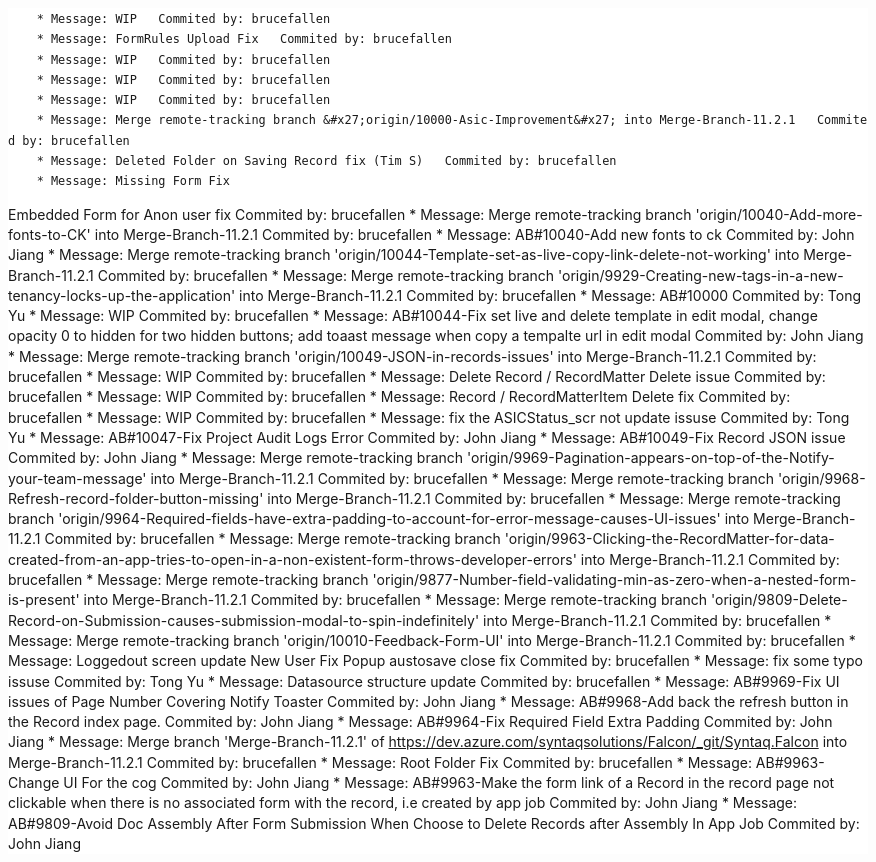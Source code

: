         * Message: WIP   Commited by: brucefallen
        * Message: FormRules Upload Fix   Commited by: brucefallen
        * Message: WIP   Commited by: brucefallen
        * Message: WIP   Commited by: brucefallen
        * Message: WIP   Commited by: brucefallen
        * Message: Merge remote-tracking branch &#x27;origin/10000-Asic-Improvement&#x27; into Merge-Branch-11.2.1   Commited by: brucefallen
        * Message: Deleted Folder on Saving Record fix (Tim S)   Commited by: brucefallen
        * Message: Missing Form Fix
Embedded Form for Anon user fix   Commited by: brucefallen
        * Message: Merge remote-tracking branch &#x27;origin/10040-Add-more-fonts-to-CK&#x27; into Merge-Branch-11.2.1   Commited by: brucefallen
        * Message: AB#10040-Add new fonts to ck   Commited by: John Jiang
        * Message: Merge remote-tracking branch &#x27;origin/10044-Template-set-as-live-copy-link-delete-not-working&#x27; into Merge-Branch-11.2.1   Commited by: brucefallen
        * Message: Merge remote-tracking branch &#x27;origin/9929-Creating-new-tags-in-a-new-tenancy-locks-up-the-application&#x27; into Merge-Branch-11.2.1   Commited by: brucefallen
        * Message: AB#10000   Commited by: Tong Yu
        * Message: WIP   Commited by: brucefallen
        * Message: AB#10044-Fix set live and delete template in edit modal, change opacity 0 to hidden for two hidden buttons; add toaast message when copy a tempalte url in edit modal   Commited by: John Jiang
        * Message: Merge remote-tracking branch &#x27;origin/10049-JSON-in-records-issues&#x27; into Merge-Branch-11.2.1   Commited by: brucefallen
        * Message: WIP   Commited by: brucefallen
        * Message: Delete Record / RecordMatter Delete issue   Commited by: brucefallen
        * Message: WIP   Commited by: brucefallen
        * Message: Record / RecordMatterItem Delete fix   Commited by: brucefallen
        * Message: WIP   Commited by: brucefallen
        * Message: fix the ASICStatus_scr not update issuse   Commited by: Tong Yu
        * Message: AB#10047-Fix Project Audit Logs Error   Commited by: John Jiang
        * Message: AB#10049-Fix Record JSON issue   Commited by: John Jiang
        * Message: Merge remote-tracking branch &#x27;origin/9969-Pagination-appears-on-top-of-the-Notify-your-team-message&#x27; into Merge-Branch-11.2.1   Commited by: brucefallen
        * Message: Merge remote-tracking branch &#x27;origin/9968-Refresh-record-folder-button-missing&#x27; into Merge-Branch-11.2.1   Commited by: brucefallen
        * Message: Merge remote-tracking branch &#x27;origin/9964-Required-fields-have-extra-padding-to-account-for-error-message-causes-UI-issues&#x27; into Merge-Branch-11.2.1   Commited by: brucefallen
        * Message: Merge remote-tracking branch &#x27;origin/9963-Clicking-the-RecordMatter-for-data-created-from-an-app-tries-to-open-in-a-non-existent-form-throws-developer-errors&#x27; into Merge-Branch-11.2.1   Commited by: brucefallen
        * Message: Merge remote-tracking branch &#x27;origin/9877-Number-field-validating-min-as-zero-when-a-nested-form-is-present&#x27; into Merge-Branch-11.2.1   Commited by: brucefallen
        * Message: Merge remote-tracking branch &#x27;origin/9809-Delete-Record-on-Submission-causes-submission-modal-to-spin-indefinitely&#x27; into Merge-Branch-11.2.1   Commited by: brucefallen
        * Message: Merge remote-tracking branch &#x27;origin/10010-Feedback-Form-UI&#x27; into Merge-Branch-11.2.1   Commited by: brucefallen
        * Message: Loggedout screen update
New User Fix
Popup austosave close fix   Commited by: brucefallen
        * Message: fix some typo issuse   Commited by: Tong Yu
        * Message: Datasource structure update   Commited by: brucefallen
        * Message: AB#9969-Fix UI issues of Page Number Covering Notify Toaster   Commited by: John Jiang
        * Message: AB#9968-Add back the refresh button in the Record index page.   Commited by: John Jiang
        * Message: AB#9964-Fix Required Field Extra Padding   Commited by: John Jiang
        * Message: Merge branch &#x27;Merge-Branch-11.2.1&#x27; of https://dev.azure.com/syntaqsolutions/Falcon/_git/Syntaq.Falcon into Merge-Branch-11.2.1   Commited by: brucefallen
        * Message: Root Folder Fix   Commited by: brucefallen
        * Message: AB#9963-Change UI For the cog   Commited by: John Jiang
        * Message: AB#9963-Make the form link of a Record in the record page not clickable when there is no associated form with the record, i.e created by app job   Commited by: John Jiang
        * Message: AB#9809-Avoid Doc Assembly After Form Submission When Choose to Delete Records after Assembly In App Job   Commited by: John Jiang